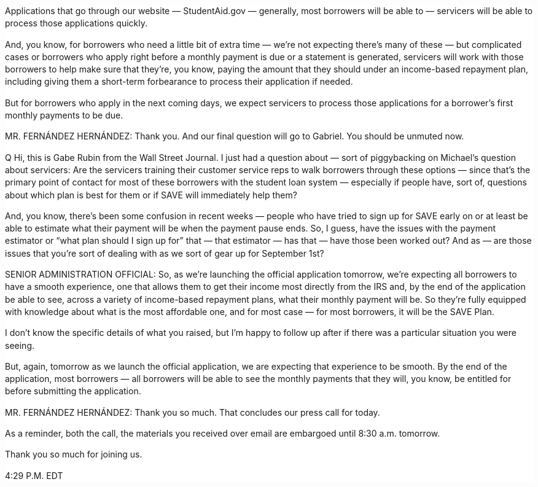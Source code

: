 Applications that go through our website — StudentAid.gov — generally,
most borrowers will be able to — servicers will be able to process those
applications quickly.

And, you know, for borrowers who need a little bit of extra time — we’re
not expecting there’s many of these — but complicated cases or borrowers
who apply right before a monthly payment is due or a statement is
generated, servicers will work with those borrowers to help make sure
that they’re, you know, paying the amount that they should under an
income-based repayment plan, including giving them a short-term
forbearance to process their application if needed.

But for borrowers who apply in the next coming days, we expect servicers
to process those applications for a borrower’s first monthly payments to
be due.

MR. FERNÁNDEZ HERNÁNDEZ: Thank you. And our final question will go to
Gabriel. You should be unmuted now.

Q Hi, this is Gabe Rubin from the Wall Street Journal. I just had a
question about — sort of piggybacking on Michael’s question about
servicers: Are the servicers training their customer service reps to
walk borrowers through these options — since that’s the primary point of
contact for most of these borrowers with the student loan system —
especially if people have, sort of, questions about which plan is best
for them or if SAVE will immediately help them?

And, you know, there’s been some confusion in recent weeks — people who
have tried to sign up for SAVE early on or at least be able to estimate
what their payment will be when the payment pause ends. So, I guess,
have the issues with the payment estimator or “what plan should I sign
up for” that — that estimator — has that — have those been worked out?
And as — are those issues that you’re sort of dealing with as we sort of
gear up for September 1st?

SENIOR ADMINISTRATION OFFICIAL: So, as we’re launching the official
application tomorrow, we’re expecting all borrowers to have a smooth
experience, one that allows them to get their income most directly from
the IRS and, by the end of the application be able to see, across a
variety of income-based repayment plans, what their monthly payment will
be. So they’re fully equipped with knowledge about what is the most
affordable one, and for most case — for most borrowers, it will be the
SAVE Plan.

I don’t know the specific details of what you raised, but I’m happy to
follow up after if there was a particular situation you were seeing.

But, again, tomorrow as we launch the official application, we are
expecting that experience to be smooth. By the end of the application,
most borrowers — all borrowers will be able to see the monthly payments
that they will, you know, be entitled for before submitting the
application.

MR. FERNÁNDEZ HERNÁNDEZ: Thank you so much. That concludes our press
call for today.

As a reminder, both the call, the materials you received over email are
embargoed until 8:30 a.m. tomorrow.

Thank you so much for joining us.

4:29 P.M. EDT
